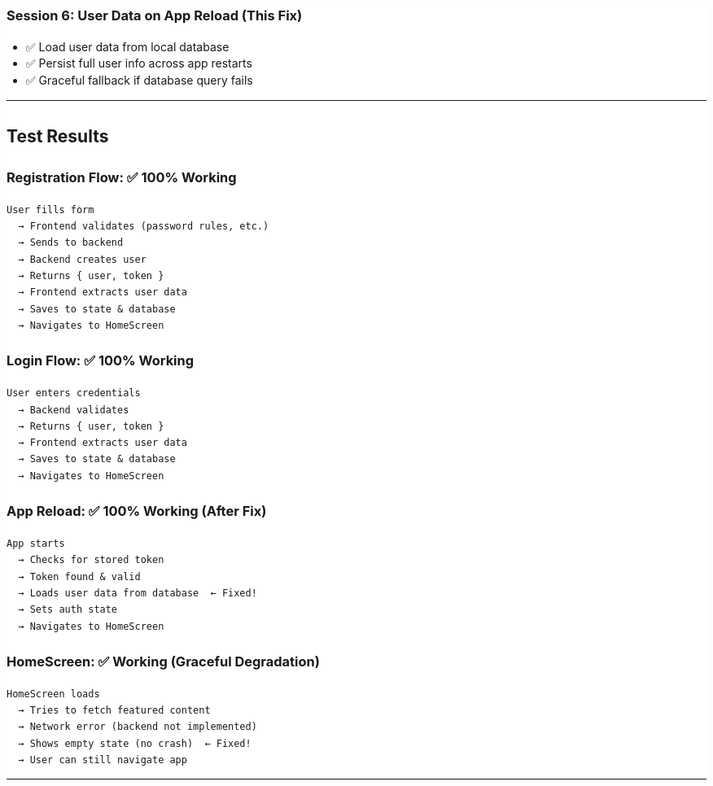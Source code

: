 ### Session 6: User Data on App Reload (This Fix)
- ✅ Load user data from local database
- ✅ Persist full user info across app restarts
- ✅ Graceful fallback if database query fails

---

## Test Results

### Registration Flow: ✅ 100% Working
```
User fills form
  → Frontend validates (password rules, etc.)
  → Sends to backend
  → Backend creates user
  → Returns { user, token }
  → Frontend extracts user data
  → Saves to state & database
  → Navigates to HomeScreen
```

### Login Flow: ✅ 100% Working
```
User enters credentials
  → Backend validates
  → Returns { user, token }
  → Frontend extracts user data
  → Saves to state & database
  → Navigates to HomeScreen
```

### App Reload: ✅ 100% Working (After Fix)
```
App starts
  → Checks for stored token
  → Token found & valid
  → Loads user data from database  ← Fixed!
  → Sets auth state
  → Navigates to HomeScreen
```

### HomeScreen: ✅ Working (Graceful Degradation)
```
HomeScreen loads
  → Tries to fetch featured content
  → Network error (backend not implemented)
  → Shows empty state (no crash)  ← Fixed!
  → User can still navigate app
```

---

